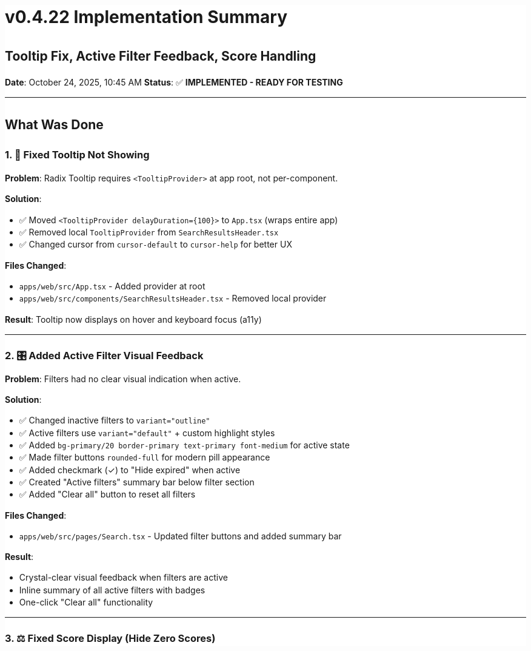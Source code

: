 # v0.4.22 Implementation Summary
## Tooltip Fix, Active Filter Feedback, Score Handling

**Date**: October 24, 2025, 10:45 AM
**Status**: ✅ **IMPLEMENTED - READY FOR TESTING**

---

## What Was Done

### 1. 🧩 Fixed Tooltip Not Showing

**Problem**: Radix Tooltip requires `<TooltipProvider>` at app root, not per-component.

**Solution**:
- ✅ Moved `<TooltipProvider delayDuration={100}>` to `App.tsx` (wraps entire app)
- ✅ Removed local `TooltipProvider` from `SearchResultsHeader.tsx`
- ✅ Changed cursor from `cursor-default` to `cursor-help` for better UX

**Files Changed**:
- `apps/web/src/App.tsx` - Added provider at root
- `apps/web/src/components/SearchResultsHeader.tsx` - Removed local provider

**Result**: Tooltip now displays on hover and keyboard focus (a11y)

---

### 2. 🎛️ Added Active Filter Visual Feedback

**Problem**: Filters had no clear visual indication when active.

**Solution**:
- ✅ Changed inactive filters to `variant="outline"`
- ✅ Active filters use `variant="default"` + custom highlight styles
- ✅ Added `bg-primary/20 border-primary text-primary font-medium` for active state
- ✅ Made filter buttons `rounded-full` for modern pill appearance
- ✅ Added checkmark (✓) to "Hide expired" when active
- ✅ Created "Active filters" summary bar below filter section
- ✅ Added "Clear all" button to reset all filters

**Files Changed**:
- `apps/web/src/pages/Search.tsx` - Updated filter buttons and added summary bar

**Result**:
- Crystal-clear visual feedback when filters are active
- Inline summary of all active filters with badges
- One-click "Clear all" functionality

---

### 3. ⚖️ Fixed Score Display (Hide Zero Scores)
